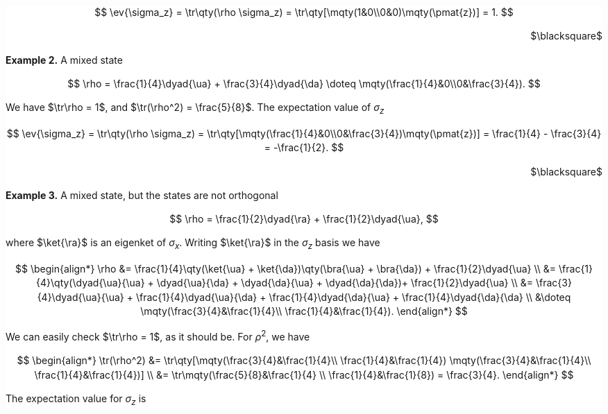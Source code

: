 $$
\ev{\sigma_z} = \tr\qty(\rho \sigma_z) = \tr\qty[\mqty(1&0\\0&0)\mqty(\pmat{z})] = 1.
$$

<p style="text-align:right;">$\blacksquare$</p>

**Example 2.** A mixed state

$$
\rho = \frac{1}{4}\dyad{\ua} + \frac{3}{4}\dyad{\da} \doteq
    \mqty(\frac{1}{4}&0\\0&\frac{3}{4}).
$$

We have $\tr\rho = 1$, and $\tr(\rho^2) = \frac{5}{8}$. The expectation value
of $\sigma_z$

$$
\ev{\sigma_z} = \tr\qty(\rho \sigma_z)
    = \tr\qty[\mqty(\frac{1}{4}&0\\0&\frac{3}{4})\mqty(\pmat{z})]
    = \frac{1}{4} - \frac{3}{4} = -\frac{1}{2}.
$$

<p style="text-align:right;">$\blacksquare$</p>

**Example 3.** A mixed state, but the states are not orthogonal

$$
\rho = \frac{1}{2}\dyad{\ra} + \frac{1}{2}\dyad{\ua},
$$

where $\ket{\ra}$ is an eigenket of $\sigma_x$. Writing
$\ket{\ra}$ in the $\sigma_z$ basis we have

$$
\begin{align*}
\rho &= \frac{1}{4}\qty(\ket{\ua} + \ket{\da})\qty(\bra{\ua} + \bra{\da}) + \frac{1}{2}\dyad{\ua} \\
    &= \frac{1}{4}\qty(\dyad{\ua}{\ua} + \dyad{\ua}{\da} + \dyad{\da}{\ua} + \dyad{\da}{\da})+ \frac{1}{2}\dyad{\ua} \\
    &= \frac{3}{4}\dyad{\ua}{\ua} + \frac{1}{4}\dyad{\ua}{\da} + \frac{1}{4}\dyad{\da}{\ua} + \frac{1}{4}\dyad{\da}{\da} \\
    &\doteq \mqty(\frac{3}{4}&\frac{1}{4}\\ \frac{1}{4}&\frac{1}{4}).
\end{align*}
$$

We can easily check $\tr\rho = 1$, as it should be. For $\rho^2$, we have

$$
\begin{align*}
\tr(\rho^2) &= \tr\qty[\mqty(\frac{3}{4}&\frac{1}{4}\\ \frac{1}{4}&\frac{1}{4})
    \mqty(\frac{3}{4}&\frac{1}{4}\\ \frac{1}{4}&\frac{1}{4})] \\
    &= \tr\mqty(\frac{5}{8}&\frac{1}{4} \\ \frac{1}{4}&\frac{1}{8}) = \frac{3}{4}.
\end{align*}
$$

The expectation value for $\sigma_z$ is


[^h-factor]: The $\frac{1}{(2\pi\hbar)^6}$ factor is present because of the way we
[^wdf-def]: In the literature, the definition of Wigner distribution function
[^ds-du]: To be more precise, the derivative should be written as $\qty(\pdv{S}{U})_{V,N}$.